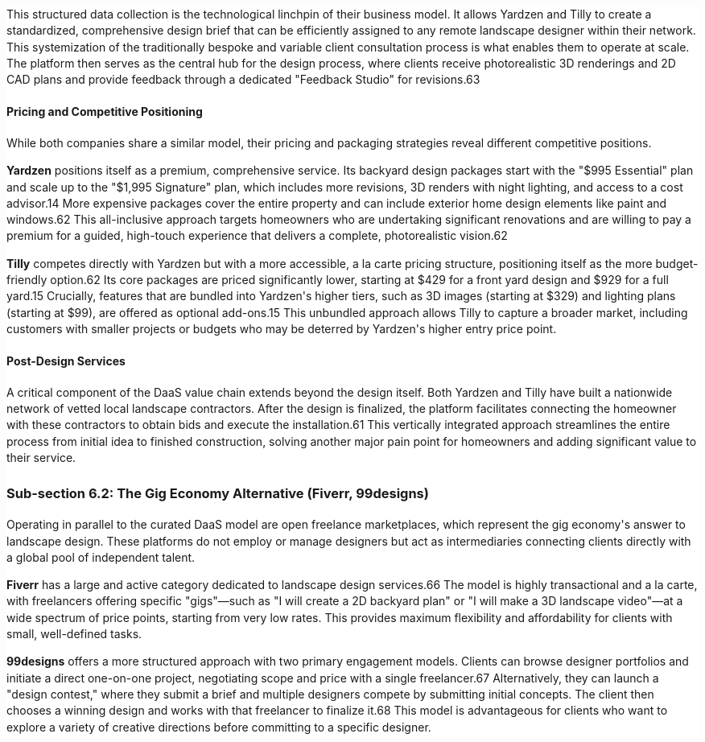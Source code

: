 This structured data collection is the technological linchpin of their business model. It allows Yardzen and Tilly to create a standardized, comprehensive design brief that can be efficiently assigned to any remote landscape designer within their network. This systemization of the traditionally bespoke and variable client consultation process is what enables them to operate at scale. The platform then serves as the central hub for the design process, where clients receive photorealistic 3D renderings and 2D CAD plans and provide feedback through a dedicated "Feedback Studio" for revisions.63

#### **Pricing and Competitive Positioning**

While both companies share a similar model, their pricing and packaging strategies reveal different competitive positions.

**Yardzen** positions itself as a premium, comprehensive service. Its backyard design packages start with the "$995 Essential" plan and scale up to the "$1,995 Signature" plan, which includes more revisions, 3D renders with night lighting, and access to a cost advisor.14 More expensive packages cover the entire property and can include exterior home design elements like paint and windows.62 This all-inclusive approach targets homeowners who are undertaking significant renovations and are willing to pay a premium for a guided, high-touch experience that delivers a complete, photorealistic vision.62

**Tilly** competes directly with Yardzen but with a more accessible, a la carte pricing structure, positioning itself as the more budget-friendly option.62 Its core packages are priced significantly lower, starting at $429 for a front yard design and $929 for a full yard.15 Crucially, features that are bundled into Yardzen's higher tiers, such as 3D images (starting at $329) and lighting plans (starting at $99), are offered as optional add-ons.15 This unbundled approach allows Tilly to capture a broader market, including customers with smaller projects or budgets who may be deterred by Yardzen's higher entry price point.

#### **Post-Design Services**

A critical component of the DaaS value chain extends beyond the design itself. Both Yardzen and Tilly have built a nationwide network of vetted local landscape contractors. After the design is finalized, the platform facilitates connecting the homeowner with these contractors to obtain bids and execute the installation.61 This vertically integrated approach streamlines the entire process from initial idea to finished construction, solving another major pain point for homeowners and adding significant value to their service.

### **Sub-section 6.2: The Gig Economy Alternative (Fiverr, 99designs)**

Operating in parallel to the curated DaaS model are open freelance marketplaces, which represent the gig economy's answer to landscape design. These platforms do not employ or manage designers but act as intermediaries connecting clients directly with a global pool of independent talent.

**Fiverr** has a large and active category dedicated to landscape design services.66 The model is highly transactional and a la carte, with freelancers offering specific "gigs"—such as "I will create a 2D backyard plan" or "I will make a 3D landscape video"—at a wide spectrum of price points, starting from very low rates. This provides maximum flexibility and affordability for clients with small, well-defined tasks.

**99designs** offers a more structured approach with two primary engagement models. Clients can browse designer portfolios and initiate a direct one-on-one project, negotiating scope and price with a single freelancer.67 Alternatively, they can launch a "design contest," where they submit a brief and multiple designers compete by submitting initial concepts. The client then chooses a winning design and works with that freelancer to finalize it.68 This model is advantageous for clients who want to explore a variety of creative directions before committing to a specific designer.

